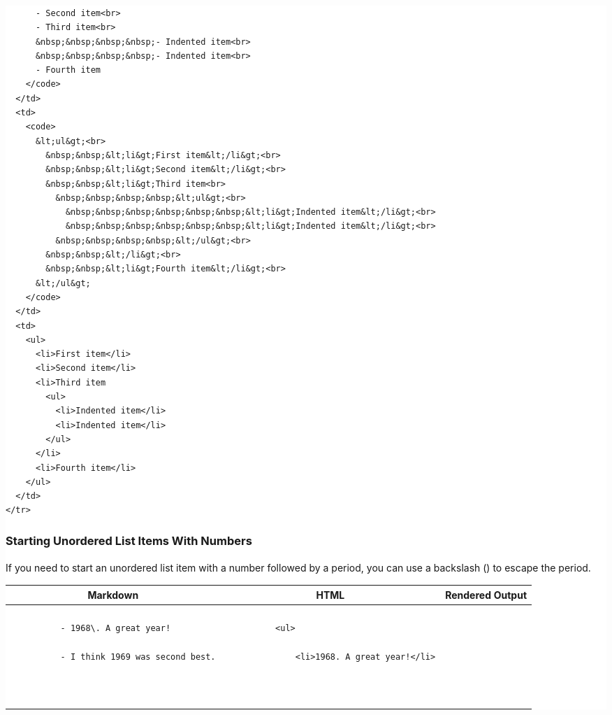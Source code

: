           - Second item<br>
          - Third item<br>
          &nbsp;&nbsp;&nbsp;&nbsp;- Indented item<br>
          &nbsp;&nbsp;&nbsp;&nbsp;- Indented item<br>
          - Fourth item
        </code>
      </td>
      <td>
        <code>
          &lt;ul&gt;<br>
            &nbsp;&nbsp;&lt;li&gt;First item&lt;/li&gt;<br>
            &nbsp;&nbsp;&lt;li&gt;Second item&lt;/li&gt;<br>
            &nbsp;&nbsp;&lt;li&gt;Third item<br>
              &nbsp;&nbsp;&nbsp;&nbsp;&lt;ul&gt;<br>
                &nbsp;&nbsp;&nbsp;&nbsp;&nbsp;&nbsp;&lt;li&gt;Indented item&lt;/li&gt;<br>
                &nbsp;&nbsp;&nbsp;&nbsp;&nbsp;&nbsp;&lt;li&gt;Indented item&lt;/li&gt;<br>
              &nbsp;&nbsp;&nbsp;&nbsp;&lt;/ul&gt;<br>
            &nbsp;&nbsp;&lt;/li&gt;<br>
            &nbsp;&nbsp;&lt;li&gt;Fourth item&lt;/li&gt;<br>
          &lt;/ul&gt;
        </code>
      </td>
      <td>
        <ul>
          <li>First item</li>
          <li>Second item</li>
          <li>Third item
            <ul>
              <li>Indented item</li>
              <li>Indented item</li>
            </ul>
          </li>
          <li>Fourth item</li>
        </ul>
      </td>
    </tr>
  </tbody>
</table>


### Starting Unordered List Items With Numbers

If you need to start an unordered list item with a number followed by a period, you can use a backslash (\) to escape the period.

<table class="table table-bordered">
  <thead class="table-light">
    <tr>
      <th>Markdown</th>
      <th>HTML</th>
      <th>Rendered Output</th>
    </tr>
  </thead>
  <tbody>
    <tr>
      <td>
        <code>
          - 1968\. A great year!<br>
          - I think 1969 was second best.
        </code>
      </td>
      <td>
        <code>
          &lt;ul&gt;<br>
            &nbsp;&nbsp;&lt;li&gt;1968. A great year!&lt;/li&gt;<br>
